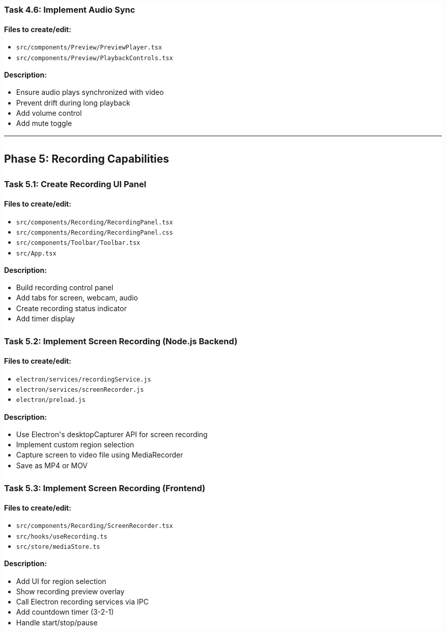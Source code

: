 ### Task 4.6: Implement Audio Sync
**Files to create/edit:**
- `src/components/Preview/PreviewPlayer.tsx`
- `src/components/Preview/PlaybackControls.tsx`

**Description:**
- Ensure audio plays synchronized with video
- Prevent drift during long playback
- Add volume control
- Add mute toggle

---

## Phase 5: Recording Capabilities

### Task 5.1: Create Recording UI Panel
**Files to create/edit:**
- `src/components/Recording/RecordingPanel.tsx`
- `src/components/Recording/RecordingPanel.css`
- `src/components/Toolbar/Toolbar.tsx`
- `src/App.tsx`

**Description:**
- Build recording control panel
- Add tabs for screen, webcam, audio
- Create recording status indicator
- Add timer display

### Task 5.2: Implement Screen Recording (Node.js Backend)
**Files to create/edit:**
- `electron/services/recordingService.js`
- `electron/services/screenRecorder.js`
- `electron/preload.js`

**Description:**
- Use Electron's desktopCapturer API for screen recording
- Implement custom region selection
- Capture screen to video file using MediaRecorder
- Save as MP4 or MOV

### Task 5.3: Implement Screen Recording (Frontend)
**Files to create/edit:**
- `src/components/Recording/ScreenRecorder.tsx`
- `src/hooks/useRecording.ts`
- `src/store/mediaStore.ts`

**Description:**
- Add UI for region selection
- Show recording preview overlay
- Call Electron recording services via IPC
- Add countdown timer (3-2-1)
- Handle start/stop/pause
